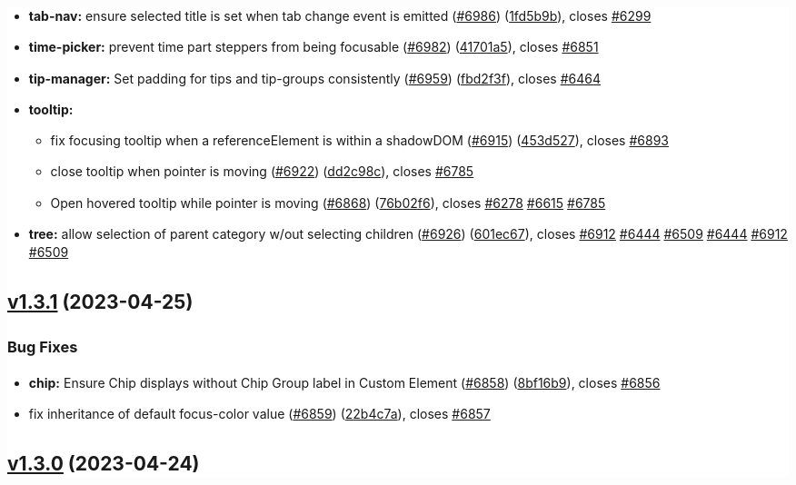 - **tab-nav:** ensure selected title is set when tab change event is emitted ([#6986](https://github.com/Esri/calcite-design-system/pull/6986)) ([1fd5b9b](https://github.com/Esri/calcite-design-system/commit/1fd5b9bc4c2676b291c546aa4d3893d5f9639d31)), closes [#6299](https://github.com/Esri/calcite-design-system/issues/6299)

- **time-picker:** prevent time part steppers from being focusable ([#6982](https://github.com/Esri/calcite-design-system/issues/6982)) ([41701a5](https://github.com/Esri/calcite-design-system/commit/41701a51d6a7363277601840956885dad7982497)), closes [#6851](https://github.com/Esri/calcite-design-system/issues/6851)

- **tip-manager:** Set padding for tips and tip-groups consistently ([#6959](https://github.com/Esri/calcite-design-system/issues/6959)) ([fbd2f3f](https://github.com/Esri/calcite-design-system/commit/fbd2f3fe6d53929bc3dd34bad1a7a6a7d9b2d3f0)), closes [#6464](https://github.com/Esri/calcite-design-system/issues/6464)

- **tooltip:**

  - fix focusing tooltip when a referenceElement is within a shadowDOM ([#6915](https://github.com/Esri/calcite-design-system/issues/6915)) ([453d527](https://github.com/Esri/calcite-design-system/commit/453d52765f38af06a8d0bb9ffecb77d338814d62)), closes [#6893](https://github.com/Esri/calcite-design-system/issues/6893)

  - close tooltip when pointer is moving ([#6922](https://github.com/Esri/calcite-design-system/issues/6922)) ([dd2c98c](https://github.com/Esri/calcite-design-system/commit/dd2c98cee2126afc055766b86b50f78cfbcfa7b2)), closes [#6785](https://github.com/Esri/calcite-design-system/issues/6785)

  - Open hovered tooltip while pointer is moving ([#6868](https://github.com/Esri/calcite-design-system/issues/6868)) ([76b02f6](https://github.com/Esri/calcite-design-system/commit/76b02f62c8c016e6cb59317def98341944bfad3a)), closes [#6278](https://github.com/Esri/calcite-design-system/issues/6278) [#6615](https://github.com/Esri/calcite-design-system/issues/6615) [#6785](https://github.com/Esri/calcite-design-system/issues/6785)

- **tree:** allow selection of parent category w/out selecting children ([#6926](https://github.com/Esri/calcite-design-system/issues/6926)) ([601ec67](https://github.com/Esri/calcite-design-system/commit/601ec679426c7145f7a40fb5982437df5cc99a97)), closes [#6912](https://github.com/Esri/calcite-design-system/issues/6912) [#6444](https://github.com/Esri/calcite-design-system/issues/6444) [#6509](https://github.com/Esri/calcite-design-system/issues/6509) [#6444](https://github.com/Esri/calcite-design-system/issues/6444) [#6912](https://github.com/Esri/calcite-design-system/issues/6912) [#6509](https://github.com/Esri/calcite-design-system/issues/6509)

## [v1.3.1](https://github.com/Esri/calcite-design-system/compare/v1.3.0...v1.3.1) (2023-04-25)

### Bug Fixes

- **chip:** Ensure Chip displays without Chip Group label in Custom Element ([#6858](https://github.com/Esri/calcite-design-system/issues/6858)) ([8bf16b9](https://github.com/Esri/calcite-design-system/commit/8bf16b98e50bb2dd457454071f42306071c801d0)), closes [#6856](https://github.com/Esri/calcite-design-system/issues/6856)

- fix inheritance of default focus-color value ([#6859](https://github.com/Esri/calcite-design-system/issues/6859)) ([22b4c7a](https://github.com/Esri/calcite-design-system/commit/22b4c7abed0723c7fb0b99f1e6d3cf850ecee7d8)), closes [#6857](https://github.com/Esri/calcite-design-system/issues/6857)

## [v1.3.0](https://github.com/Esri/calcite-design-system/compare/v1.2.0...v1.3.0) (2023-04-24)
